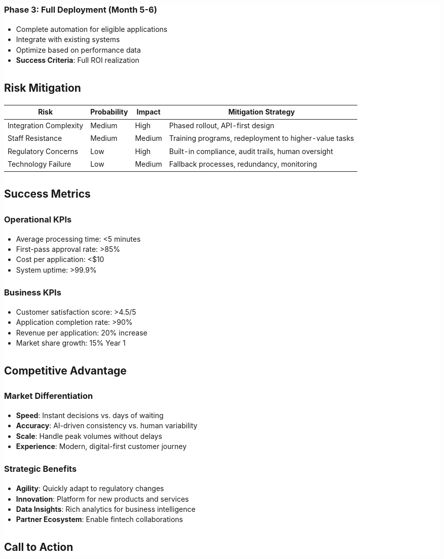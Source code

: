 ### Phase 3: Full Deployment (Month 5-6)
- Complete automation for eligible applications
- Integrate with existing systems
- Optimize based on performance data
- **Success Criteria**: Full ROI realization

## Risk Mitigation

| Risk | Probability | Impact | Mitigation Strategy |
|------|------------|--------|-------------------|
| Integration Complexity | Medium | High | Phased rollout, API-first design |
| Staff Resistance | Medium | Medium | Training programs, redeployment to higher-value tasks |
| Regulatory Concerns | Low | High | Built-in compliance, audit trails, human oversight |
| Technology Failure | Low | Medium | Fallback processes, redundancy, monitoring |

## Success Metrics

### Operational KPIs
- Average processing time: <5 minutes
- First-pass approval rate: >85%
- Cost per application: <$10
- System uptime: >99.9%

### Business KPIs
- Customer satisfaction score: >4.5/5
- Application completion rate: >90%
- Revenue per application: 20% increase
- Market share growth: 15% Year 1

## Competitive Advantage

### Market Differentiation
- **Speed**: Instant decisions vs. days of waiting
- **Accuracy**: AI-driven consistency vs. human variability
- **Scale**: Handle peak volumes without delays
- **Experience**: Modern, digital-first customer journey

### Strategic Benefits
- **Agility**: Quickly adapt to regulatory changes
- **Innovation**: Platform for new products and services
- **Data Insights**: Rich analytics for business intelligence
- **Partner Ecosystem**: Enable fintech collaborations

## Call to Action
